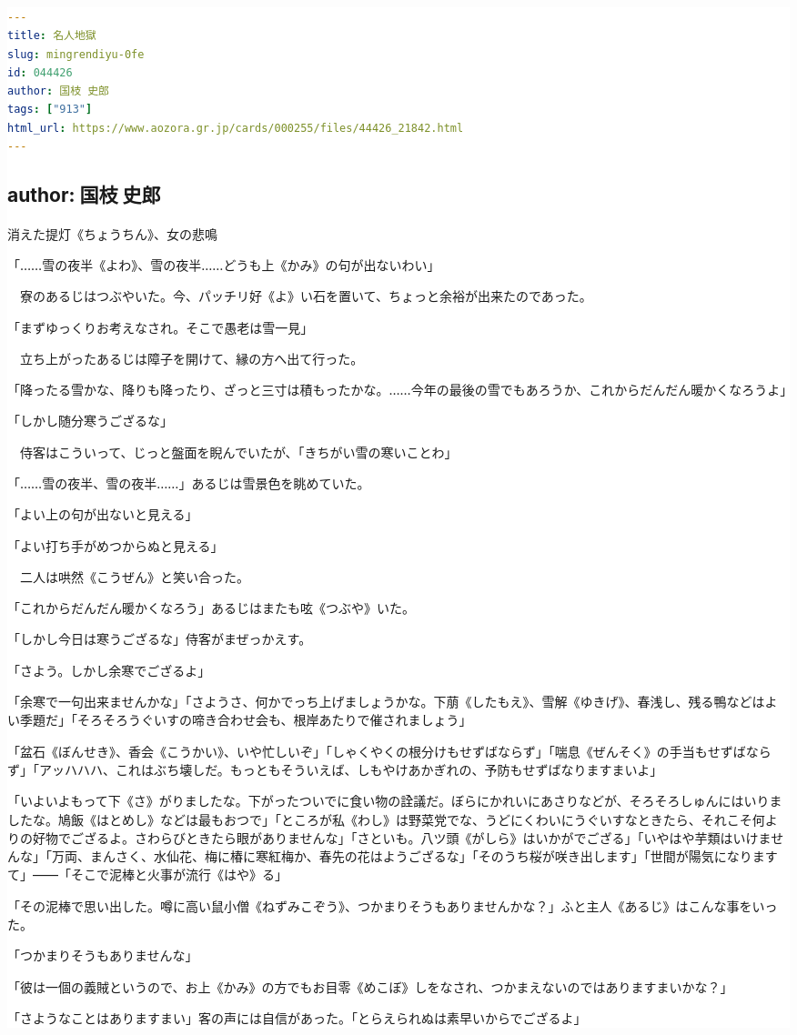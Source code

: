 ```yaml
---
title: 名人地獄
slug: mingrendiyu-0fe
id: 044426
author: 国枝 史郎
tags: ["913"]
html_url: https://www.aozora.gr.jp/cards/000255/files/44426_21842.html
---
```


## author: 国枝 史郎

消えた提灯《ちょうちん》、女の悲鳴



「……雪の夜半《よわ》、雪の夜半……どうも上《かみ》の句が出ないわい」

　寮のあるじはつぶやいた。今、パッチリ好《よ》い石を置いて、ちょっと余裕が出来たのであった。

「まずゆっくりお考えなされ。そこで愚老は雪一見」

　立ち上がったあるじは障子を開けて、縁の方へ出て行った。

「降ったる雪かな、降りも降ったり、ざっと三寸は積もったかな。……今年の最後の雪でもあろうか、これからだんだん暖かくなろうよ」

「しかし随分寒うござるな」

　侍客はこういって、じっと盤面を睨んでいたが、「きちがい雪の寒いことわ」

「……雪の夜半、雪の夜半……」あるじは雪景色を眺めていた。

「よい上の句が出ないと見える」

「よい打ち手がめつからぬと見える」

　二人は哄然《こうぜん》と笑い合った。

「これからだんだん暖かくなろう」あるじはまたも呟《つぶや》いた。

「しかし今日は寒うござるな」侍客がまぜっかえす。

「さよう。しかし余寒でござるよ」

「余寒で一句出来ませんかな」「さようさ、何かでっち上げましょうかな。下萠《したもえ》、雪解《ゆきげ》、春浅し、残る鴨などはよい季題だ」「そろそろうぐいすの啼き合わせ会も、根岸あたりで催されましょう」

「盆石《ぼんせき》、香会《こうかい》、いや忙しいぞ」「しゃくやくの根分けもせずばならず」「喘息《ぜんそく》の手当もせずばならず」「アッハハハ、これはぶち壊しだ。もっともそういえば、しもやけあかぎれの、予防もせずばなりますまいよ」

「いよいよもって下《さ》がりましたな。下がったついでに食い物の詮議だ。ぼらにかれいにあさりなどが、そろそろしゅんにはいりましたな。鳩飯《はとめし》などは最もおつで」「ところが私《わし》は野菜党でな、うどにくわいにうぐいすなときたら、それこそ何よりの好物でござるよ。さわらびときたら眼がありませんな」「さといも。八ツ頭《がしら》はいかがでござる」「いやはや芋類はいけませんな」「万両、まんさく、水仙花、梅に椿に寒紅梅か、春先の花はようござるな」「そのうち桜が咲き出します」「世間が陽気になりますて」――「そこで泥棒と火事が流行《はや》る」

「その泥棒で思い出した。噂に高い鼠小僧《ねずみこぞう》、つかまりそうもありませんかな？」ふと主人《あるじ》はこんな事をいった。

「つかまりそうもありませんな」

「彼は一個の義賊というので、お上《かみ》の方でもお目零《めこぼ》しをなされ、つかまえないのではありますまいかな？」

「さようなことはありますまい」客の声には自信があった。「とらえられぬは素早いからでござるよ」
